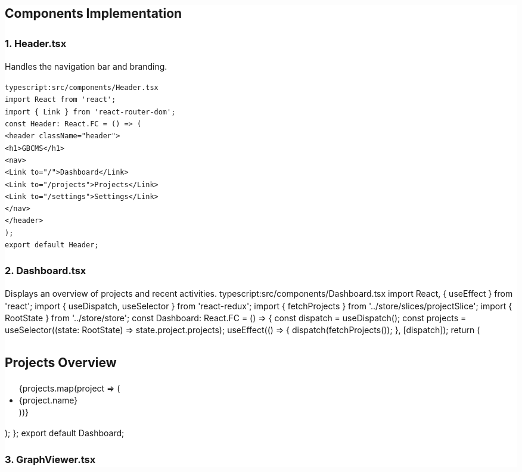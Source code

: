 ## Components Implementation

### 1. Header.tsx

Handles the navigation bar and branding.
```
typescript:src/components/Header.tsx
import React from 'react';
import { Link } from 'react-router-dom';
const Header: React.FC = () => (
<header className="header">
<h1>GBCMS</h1>
<nav>
<Link to="/">Dashboard</Link>
<Link to="/projects">Projects</Link>
<Link to="/settings">Settings</Link>
</nav>
</header>
);
export default Header;
```

### 2. Dashboard.tsx

Displays an overview of projects and recent activities.
typescript:src/components/Dashboard.tsx
import React, { useEffect } from 'react';
import { useDispatch, useSelector } from 'react-redux';
import { fetchProjects } from '../store/slices/projectSlice';
import { RootState } from '../store/store';
const Dashboard: React.FC = () => {
const dispatch = useDispatch();
const projects = useSelector((state: RootState) => state.project.projects);
useEffect(() => {
dispatch(fetchProjects());
}, [dispatch]);
return (
<div className="dashboard">
<h2>Projects Overview</h2>
<ul>
{projects.map(project => (
<li key={project.id}>{project.name}</li>
))}
</ul>
</div>
);
};
export default Dashboard;


### 3. GraphViewer.tsx
